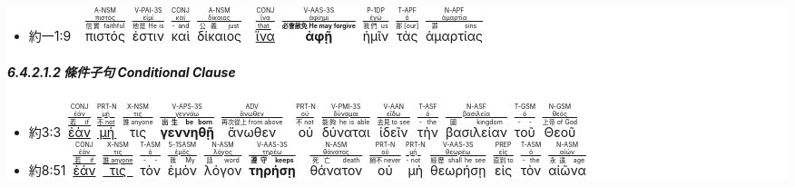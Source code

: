 - 約一1:9    <RUBY><ruby><ruby>πιστός<rt>信實 faithful</rt></ruby><rt><a href='https://bible.fhl.net/new/s.php?N=0&k=04103&m='>πιστός</a></rt></ruby><rt>A-NSM</rt></RUBY>  <RUBY><ruby><ruby><span class='verb'>ἐστιν</span><rt>他是 He is</rt></ruby><rt><a href='https://bible.fhl.net/new/s.php?N=0&k=01510&m='>εἰμί</a></rt></ruby><rt>V-PAI-3S</rt></RUBY>  <RUBY><ruby><ruby>καὶ<rt>- and</rt></ruby><rt><a href='https://bible.fhl.net/new/s.php?N=0&k=02532&m='>καί</a></rt></ruby><rt>CONJ</rt></RUBY>  <RUBY><ruby><ruby>δίκαιος<rt>公義 just</rt></ruby><rt><a href='https://bible.fhl.net/new/s.php?N=0&k=01342&m='>δίκαιος</a></rt></ruby><rt>A-NSM</rt></RUBY>    <RUBY><ruby><ruby><u>ἵνα</u><rt><u> that</u></rt></ruby><rt><a href='https://bible.fhl.net/new/s.php?N=0&k=02443&m='>ἵνα</a></rt></ruby><rt>CONJ</rt></RUBY>  <RUBY><ruby><ruby><span class='verb'>**ἀφῇ**</span><rt>**必會赦免 He may forgive**</rt></ruby><rt><a href='https://bible.fhl.net/new/s.php?N=0&k=00863&m='>ἀφίημι</a></rt></ruby><rt>V-AAS-3S</rt></RUBY>  <RUBY><ruby><ruby>ἡμῖν<rt>我們 us</rt></ruby><rt><a href='https://bible.fhl.net/new/s.php?N=0&k=01473&m='>ἐγώ</a></rt></ruby><rt>P-1DP</rt></RUBY>  <RUBY><ruby><ruby>τὰς<rt>那 [our]</rt></ruby><rt><a href='https://bible.fhl.net/new/s.php?N=0&k=03588&m='>ὀ</a></rt></ruby><rt>T-APF</rt></RUBY>  <RUBY><ruby><ruby>ἁμαρτίας<rt>罪 sins</rt></ruby><rt><a href='https://bible.fhl.net/new/s.php?N=0&k=00266&m='>ἁμαρτία</a></rt></ruby><rt>N-APF</rt></RUBY> 
##### 6.4.2.1.2 條件子句 Conditional Clause
- 約3:3  <RUBY><ruby><ruby><u>ἐὰν</u><rt><u>若 if</u></rt></ruby><rt><a href='https://bible.fhl.net/new/s.php?N=0&k=01437&m='>ἐάν</a></rt></ruby><rt>CONJ</rt></RUBY>  <RUBY><ruby><ruby><u>μή</u><rt><u>不 not</u></rt></ruby><rt><a href='https://bible.fhl.net/new/s.php?N=0&k=03361&m='>μή</a></rt></ruby><rt>PRT-N</rt></RUBY>  <RUBY><ruby><ruby>τις<rt>誰 anyone</rt></ruby><rt><a href='https://bible.fhl.net/new/s.php?N=0&k=05100&m='>τις</a></rt></ruby><rt>X-NSM</rt></RUBY>  <RUBY><ruby><ruby><span class='verb'>**γεννηθῇ**</span><rt>**出生 be born**</rt></ruby><rt><a href='https://bible.fhl.net/new/s.php?N=0&k=01080&m='>γεννάω</a></rt></ruby><rt>V-APS-3S</rt></RUBY>  <RUBY><ruby><ruby>ἄνωθεν<rt>再次從上 from above</rt></ruby><rt><a href='https://bible.fhl.net/new/s.php?N=0&k=00509&m='>ἄνωθεν</a></rt></ruby><rt>ADV</rt></RUBY>    <RUBY><ruby><ruby>οὐ<rt>不 not</rt></ruby><rt><a href='https://bible.fhl.net/new/s.php?N=0&k=03756&m='>οὐ</a></rt></ruby><rt>PRT-N</rt></RUBY>  <RUBY><ruby><ruby><span class='verb'>δύναται</span><rt>能夠 he is able</rt></ruby><rt><a href='https://bible.fhl.net/new/s.php?N=0&k=01410&m='>δύναμαι</a></rt></ruby><rt>V-PMI-3S</rt></RUBY>  <RUBY><ruby><ruby><span class='inf'>ἰδεῖν</span><rt>去見 to see</rt></ruby><rt><a href='https://bible.fhl.net/new/s.php?N=0&k=01492&m='>εἴδω</a></rt></ruby><rt>V-AAN</rt></RUBY>  <RUBY><ruby><ruby>τὴν<rt>- the</rt></ruby><rt><a href='https://bible.fhl.net/new/s.php?N=0&k=03588&m='>ὀ</a></rt></ruby><rt>T-ASF</rt></RUBY>  <RUBY><ruby><ruby>βασιλείαν<rt>國 kingdom</rt></ruby><rt><a href='https://bible.fhl.net/new/s.php?N=0&k=00932&m='>βασιλεία</a></rt></ruby><rt>N-ASF</rt></RUBY>  <RUBY><ruby><ruby>τοῦ<rt>- -</rt></ruby><rt><a href='https://bible.fhl.net/new/s.php?N=0&k=03588&m='>ὀ</a></rt></ruby><rt>T-GSM</rt></RUBY>  <RUBY><ruby><ruby>Θεοῦ<rt>上帝 of God</rt></ruby><rt><a href='https://bible.fhl.net/new/s.php?N=0&k=02316&m='>θεός</a></rt></ruby><rt>N-GSM</rt></RUBY>
- 約8:51  <RUBY><ruby><ruby><u>ἐάν</u><rt><u>若 if</u></rt></ruby><rt><a href='https://bible.fhl.net/new/s.php?N=0&k=01437&m='>ἐάν</a></rt></ruby><rt>CONJ</rt></RUBY>  <RUBY><ruby><ruby><u>τις</u><rt><u>誰 anyone</u></rt></ruby><rt><a href='https://bible.fhl.net/new/s.php?N=0&k=05100&m='>τις</a></rt></ruby><rt>X-NSM</rt></RUBY>  <RUBY><ruby><ruby>τὸν<rt>- -</rt></ruby><rt><a href='https://bible.fhl.net/new/s.php?N=0&k=03588&m='>ὀ</a></rt></ruby><rt>T-ASM</rt></RUBY>  <RUBY><ruby><ruby>ἐμὸν<rt>我 My</rt></ruby><rt><a href='https://bible.fhl.net/new/s.php?N=0&k=01699&m='>ἐμός</a></rt></ruby><rt>S-1SASM</rt></RUBY>  <RUBY><ruby><ruby>λόγον<rt>話 word</rt></ruby><rt><a href='https://bible.fhl.net/new/s.php?N=0&k=03056&m='>λόγος</a></rt></ruby><rt>N-ASM</rt></RUBY>  <RUBY><ruby><ruby><span class='verb'>**τηρήσῃ**</span><rt>**遵守 keeps**</rt></ruby><rt><a href='https://bible.fhl.net/new/s.php?N=0&k=05083&m='>τηρέω</a></rt></ruby><rt>V-AAS-3S</rt></RUBY>    <RUBY><ruby><ruby>θάνατον<rt>死亡 death</rt></ruby><rt><a href='https://bible.fhl.net/new/s.php?N=0&k=02288&m='>θάνατος</a></rt></ruby><rt>N-ASM</rt></RUBY>  <RUBY><ruby><ruby>οὐ<rt>絕不 never</rt></ruby><rt><a href='https://bible.fhl.net/new/s.php?N=0&k=03756&m='>οὐ</a></rt></ruby><rt>PRT-N</rt></RUBY>  <RUBY><ruby><ruby>μὴ<rt>- not</rt></ruby><rt><a href='https://bible.fhl.net/new/s.php?N=0&k=03361&m='>μή</a></rt></ruby><rt>PRT-N</rt></RUBY>  <RUBY><ruby><ruby><span class='verb'>θεωρήσῃ</span><rt>經歷 shall he see</rt></ruby><rt><a href='https://bible.fhl.net/new/s.php?N=0&k=02334&m='>θεωρέω</a></rt></ruby><rt>V-AAS-3S</rt></RUBY>  <RUBY><ruby><ruby>εἰς<rt>直到 to</rt></ruby><rt><a href='https://bible.fhl.net/new/s.php?N=0&k=01519&m='>εἰς</a></rt></ruby><rt>PREP</rt></RUBY>  <RUBY><ruby><ruby>τὸν<rt>- the</rt></ruby><rt><a href='https://bible.fhl.net/new/s.php?N=0&k=03588&m='>ὀ</a></rt></ruby><rt>T-ASM</rt></RUBY>  <RUBY><ruby><ruby>αἰῶνα<rt>永遠 age</rt></ruby><rt><a href='https://bible.fhl.net/new/s.php?N=0&k=00165&m='>αἰών</a></rt></ruby><rt>N-ASM</rt></RUBY>
